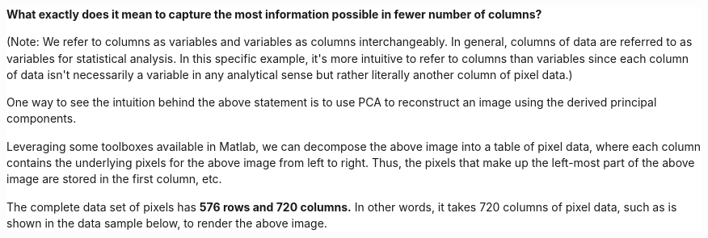 **What exactly does it mean to capture the most information possible in fewer number of columns?**

(Note: We refer to columns as variables and variables as columns interchangeably. In general, columns of data are referred to as variables for statistical analysis. In this specific example, it's more intuitive to refer to columns than variables since each column of data isn't necessarily a variable in any analytical sense but rather literally another column of pixel data.)

One way to see the intuition behind the above statement is to use PCA to reconstruct an image using the derived principal components.

Leveraging some toolboxes available in Matlab, we can decompose the above image into a table of pixel data, where each column contains the underlying pixels for the above image from left to right. Thus, the pixels that make up the left-most part of the above image are stored in the first column, etc.

The complete data set of pixels has **576 rows and 720 columns.** In other words, it takes 720 columns of pixel data, such as is shown in the data sample below, to render the above image.
